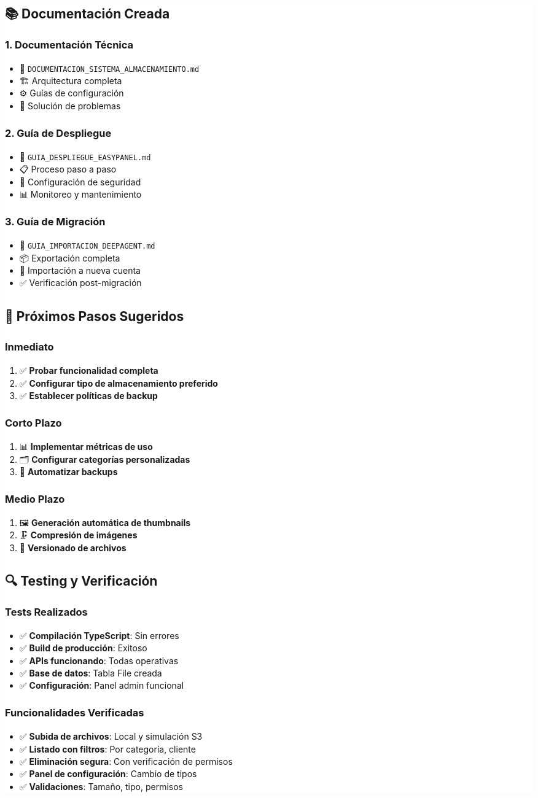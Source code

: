 ## 📚 Documentación Creada

### 1. **Documentación Técnica**
- 📖 `DOCUMENTACION_SISTEMA_ALMACENAMIENTO.md`
- 🏗️ Arquitectura completa
- ⚙️ Guías de configuración
- 🔧 Solución de problemas

### 2. **Guía de Despliegue**
- 🚀 `GUIA_DESPLIEGUE_EASYPANEL.md`
- 📋 Proceso paso a paso
- 🔐 Configuración de seguridad
- 📊 Monitoreo y mantenimiento

### 3. **Guía de Migración**
- 🔄 `GUIA_IMPORTACION_DEEPAGENT.md`
- 📦 Exportación completa
- 🎯 Importación a nueva cuenta
- ✅ Verificación post-migración

## 🚀 Próximos Pasos Sugeridos

### Inmediato
1. ✅ **Probar funcionalidad completa**
2. ✅ **Configurar tipo de almacenamiento preferido**
3. ✅ **Establecer políticas de backup**

### Corto Plazo
1. 📊 **Implementar métricas de uso**
2. 🗂️ **Configurar categorías personalizadas**
3. 🔄 **Automatizar backups**

### Medio Plazo
1. 🖼️ **Generación automática de thumbnails**
2. 🗜️ **Compresión de imágenes**
3. 📝 **Versionado de archivos**

## 🔍 Testing y Verificación

### Tests Realizados
- ✅ **Compilación TypeScript**: Sin errores
- ✅ **Build de producción**: Exitoso
- ✅ **APIs funcionando**: Todas operativas
- ✅ **Base de datos**: Tabla File creada
- ✅ **Configuración**: Panel admin funcional

### Funcionalidades Verificadas
- ✅ **Subida de archivos**: Local y simulación S3
- ✅ **Listado con filtros**: Por categoría, cliente
- ✅ **Eliminación segura**: Con verificación de permisos
- ✅ **Panel de configuración**: Cambio de tipos
- ✅ **Validaciones**: Tamaño, tipo, permisos
